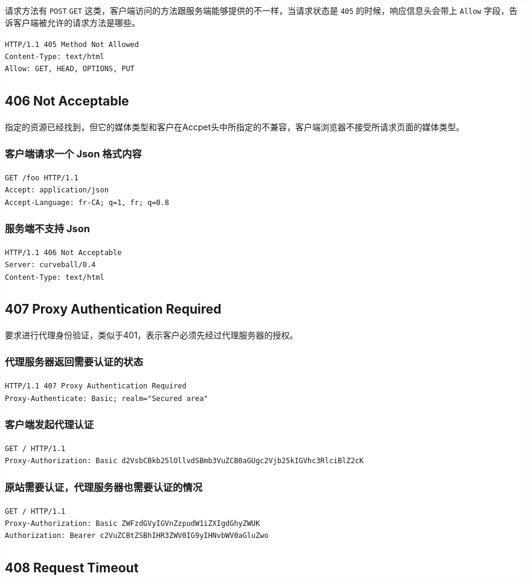 请求方法有 `POST` `GET` 这类，客户端访问的方法跟服务端能够提供的不一样，当请求状态是 `405` 的时候，响应信息头会带上 `Allow` 字段，告诉客户端被允许的请求方法是哪些。

```http
HTTP/1.1 405 Method Not Allowed
Content-Type: text/html
Allow: GET, HEAD, OPTIONS, PUT
```

## 406 Not Acceptable

指定的资源已经找到，但它的媒体类型和客户在Accpet头中所指定的不兼容，客户端浏览器不接受所请求页面的媒体类型。

### 客户端请求一个 Json 格式内容

```http
GET /foo HTTP/1.1
Accept: application/json
Accept-Language: fr-CA; q=1, fr; q=0.8 
```

### 服务端不支持 Json

```http
HTTP/1.1 406 Not Acceptable
Server: curveball/0.4
Content-Type: text/html
```

## 407 Proxy Authentication Required

要求进行代理身份验证，类似于401，表示客户必须先经过代理服务器的授权。

### 代理服务器返回需要认证的状态

```http
HTTP/1.1 407 Proxy Authentication Required
Proxy-Authenticate: Basic; realm="Secured area"
```

### 客户端发起代理认证

```http
GET / HTTP/1.1
Proxy-Authorization: Basic d2VsbCBkb25lOllvdSBmb3VuZCB0aGUgc2Vjb25kIGVhc3RlciBlZ2cK
```

### 原站需要认证，代理服务器也需要认证的情况

```http
GET / HTTP/1.1
Proxy-Authorization: Basic ZWFzdGVyIGVnZzpudW1iZXIgdGhyZWUK
Authorization: Bearer c2VuZCBtZSBhIHR3ZWV0IG9yIHNvbWV0aGluZwo
```

## 408 Request Timeout
